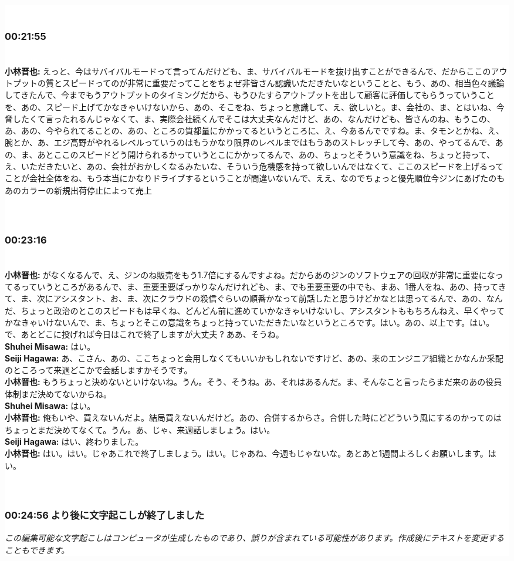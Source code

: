  

### 00:21:55

   
**小林晋也:** えっと、今はサバイバルモードって言ってんだけども、ま、サバイバルモードを抜け出すことができるんで、だからここのアウトプットの質とスピードってのが非常に重要だってことをちょぜ非皆さん認識いただきたいなということと、もう、あの、相当色々議論してきたんで、今までもうアウトプットのタイミングだから、もうひたすらアウトプットを出して顧客に評価してもらうっていうことを、あの、スピード上げてかなきゃいけないから、あの、そこをね、ちょっと意識して、え、欲しいと。ま、会社の、ま、とはいね、今脅したくて言ったれるんじゃなくて、ま、実際会社続くんでそこは大丈夫なんだけど、あの、なんだけども、皆さんのね、もうこの、あ、あの、今やられてることの、あの、ところの質都量にかかってるというところに、え、今あるんでですね。ま、タモンとかね、え、腕とか、あ、エジ高野がやれるレベルっていうのはもうかなり限界のレベルまではもうあのストレッチして今、あの、やってるんで、あの、ま、あとここのスピードどう開けられるかっていうとこにかかってるんで、あの、ちょっとそういう意識をね、ちょっと持って、え、いただきたいと、あの、会社がおかしくなるみたいな、そういう危機感を持って欲しいんではなくて、ここのスピードを上げるってことが会社全体をね、もう本当にかなりドライブするということが間違いないんで、ええ、なのでちょっと優先順位今ジンにあげたのもあのカラーの新規出荷停止によって売上  
   
 

### 00:23:16

   
**小林晋也:** がなくなるんで、え、ジンのね販売をもう1.7倍にするんですよね。だからあのジンのソフトウェアの回収が非常に重要になってるっていうところがあるんで、ま、重要重要ばっかりなんだけれども、ま、でも重要重要の中でも、まあ、1番人をね、あの、持ってきて、ま、次にアシスタント、お、ま、次にクラウドの殺信ぐらいの順番かなって前話したと思うけどかなとは思ってるんで、あの、なんだ、ちょっと政治のとこのスピードもは早くね、どんどん前に進めていかなきゃいけないし、アシスタントももちろんねえ、早くやってかなきゃいけないんで、ま、ちょっとそこの意識をちょっと持っていただきたいなというところです。はい。あの、以上です。はい。で、あとどこに投げれば今日はこれで終了しますが大丈夫 ? ああ、そうね。  
**Shuhei Misawa:** はい。  
**Seiji Hagawa:** あ、こさん、あの、ここちょっと会用しなくてもいいかもしれないですけど、あの、来のエンジニア組織とかなんか采配のところって来週どこかで会話しますかそうです。  
**小林晋也:** もうちょっと決めないといけないね。うん。そう、そうね。あ、それはあるんだ。ま、そんなこと言ったらまだ来のあの役員体制まだ決めてないからね。  
**Shuhei Misawa:** はい。  
**小林晋也:** 俺もいや、買えないんだよ。結局買えないんだけど。あの、合併するからさ。合併した時にどどういう風にするのかってのはちょっとまだ決めてなくて。うん。あ、じゃ、来週話しましょう。はい。  
**Seiji Hagawa:** はい、終わりました。  
**小林晋也:** はい。はい。じゃあこれで終了しましょう。はい。じゃあね、今週もじゃないな。あとあと1週間よろしくお願いします。はい。  
   
 

### 00:24:56 より後に文字起こしが終了しました

*この編集可能な文字起こしはコンピュータが生成したものであり、誤りが含まれている可能性があります。作成後にテキストを変更することもできます。*
